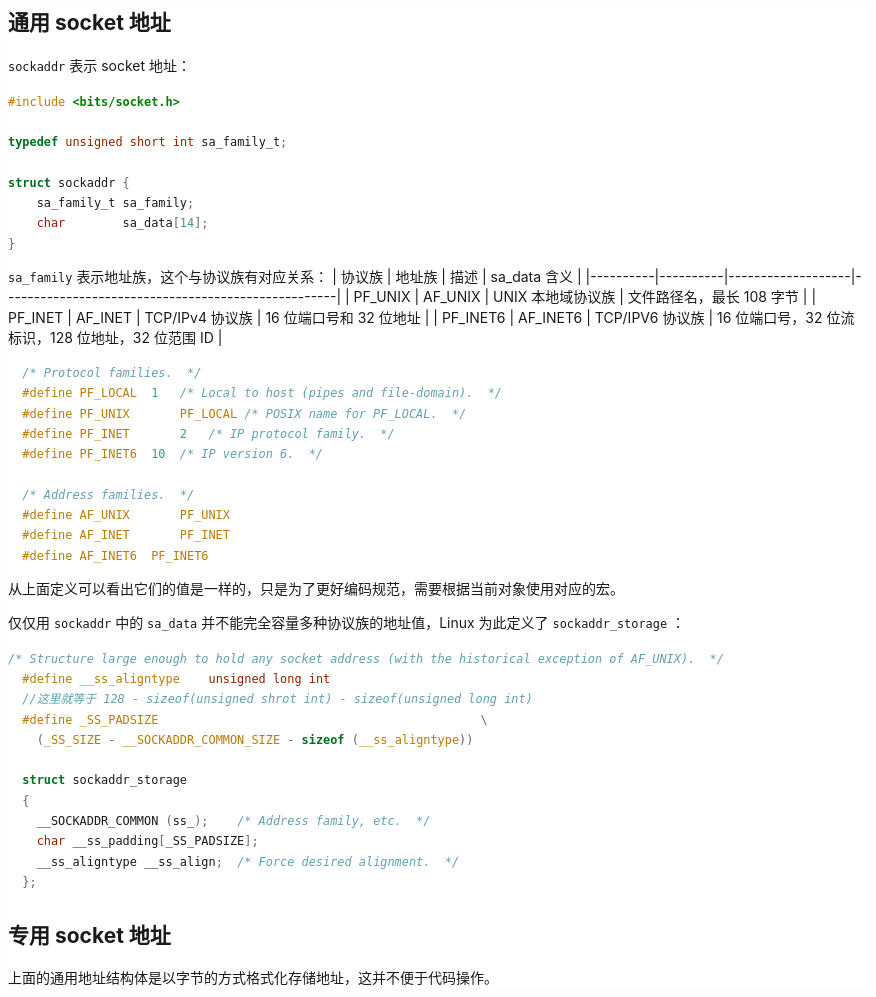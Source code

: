 
## 通用 socket 地址
`sockaddr` 表示 socket 地址：
``` c
#include <bits/socket.h>

typedef unsigned short int sa_family_t;

struct sockaddr {
    sa_family_t sa_family;
    char        sa_data[14];
}
```
`sa_family` 表示地址族，这个与协议族有对应关系：
| 协议族   | 地址族   | 描述              | sa_data 含义                                       |
|----------|----------|-------------------|----------------------------------------------------|
| PF_UNIX  | AF_UNIX  | UNIX 本地域协议族 | 文件路径名，最长 108 字节                          |
| PF_INET  | AF_INET  | TCP/IPv4 协议族   | 16 位端口号和 32 位地址                            |
| PF_INET6 | AF_INET6 | TCP/IPV6 协议族   | 16 位端口号，32 位流标识，128 位地址，32 位范围 ID |

``` c
  /* Protocol families.  */
  #define PF_LOCAL	1	/* Local to host (pipes and file-domain).  */
  #define PF_UNIX		PF_LOCAL /* POSIX name for PF_LOCAL.  */
  #define PF_INET		2	/* IP protocol family.  */
  #define PF_INET6	10	/* IP version 6.  */

  /* Address families.  */
  #define AF_UNIX		PF_UNIX
  #define AF_INET		PF_INET
  #define AF_INET6	PF_INET6
```

从上面定义可以看出它们的值是一样的，只是为了更好编码规范，需要根据当前对象使用对应的宏。

仅仅用 `sockaddr` 中的 `sa_data` 并不能完全容量多种协议族的地址值，Linux 为此定义了 `sockaddr_storage` ：
``` c
/* Structure large enough to hold any socket address (with the historical exception of AF_UNIX).  */
  #define __ss_aligntype	unsigned long int
  //这里就等于 128 - sizeof(unsigned shrot int) - sizeof(unsigned long int)
  #define _SS_PADSIZE                                             \
    (_SS_SIZE - __SOCKADDR_COMMON_SIZE - sizeof (__ss_aligntype))

  struct sockaddr_storage
  {
    __SOCKADDR_COMMON (ss_);	/* Address family, etc.  */
    char __ss_padding[_SS_PADSIZE];
    __ss_aligntype __ss_align;	/* Force desired alignment.  */
  };
```
## 专用 socket 地址
上面的通用地址结构体是以字节的方式格式化存储地址，这并不便于代码操作。
